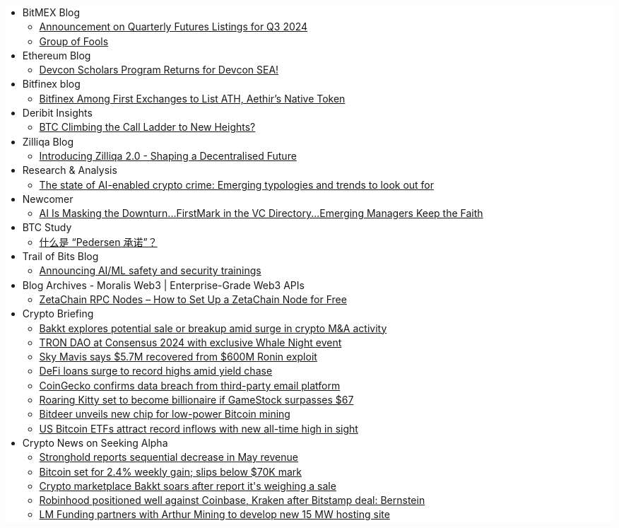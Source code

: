 - BitMEX Blog
  - [Announcement on Quarterly Futures Listings for Q3 2024](https://blog.bitmex.com/quarterly-futures-q3-2024/)
  - [Group of Fools](https://blog.bitmex.com/group-of-fools/)
- Ethereum Blog
  - [Devcon Scholars Program Returns for Devcon SEA!](https://blog.ethereum.org/en/2024/06/07/devcon7-scholars)
- Bitfinex blog
  - [Bitfinex Among First Exchanges to List ATH, Aethir’s Native Token](https://blog.bitfinex.com/media-releases/bitfinex-among-first-exchanges-to-list-ath-aethirs-native-token/)
- Deribit Insights
  - [BTC Climbing the Call Ladder to New Heights?](https://insights.deribit.com/daily-trade-inspiration/btc-climbing-the-call-ladder-to-new-heights/)
- Zilliqa Blog
  - [Introducing Zilliqa 2.0 - Shaping a Decentralised Future](https://blog.zilliqa.com/introducing-zilliqa-2-0-shaping-a-decentralised-future/)
- Research & Analysis
  - [The state of AI-enabled crypto crime: Emerging typologies and trends to look out for](https://www.elliptic.co/blog/the-state-of-ai-enabled-crypto-crime)
- Newcomer
  - [AI Is Masking the Downturn...FirstMark in the VC Directory...Emerging Managers Keep the Faith](https://www.newcomer.co/p/ai-is-masking-the-downturnfirstmark)
- BTC Study
  - [什么是 “Pedersen 承诺”？](https://www.btcstudy.org/2024/06/07/what-are-pedersen-commitments-and-how-they-work/)
- Trail of Bits Blog
  - [Announcing AI/ML safety and security trainings](https://blog.trailofbits.com/2024/06/07/announcing-ai-ml-safety-and-security-trainings/)
- Blog Archives - Moralis Web3 | Enterprise-Grade Web3 APIs
  - [ZetaChain RPC Nodes – How to Set Up a ZetaChain Node for Free](https://moralis.io/zetachain-rpc-nodes-how-to-set-up-a-zetachain-node-for-free/)
- Crypto Briefing
  - [Bakkt explores potential sale or breakup amid surge in crypto M&A activity](https://cryptobriefing.com/bakkt-strategic-sale-options/)
  - [TRON DAO at Consensus 2024 with exclusive Whale Night event](https://cryptobriefing.com/tron-consensus-2024-event/)
  - [Sky Mavis says $5.7M recovered from $600M Ronin exploit](https://cryptobriefing.com/ronin-fund-recovery-update/)
  - [DeFi loans surge to record highs amid yield chase](https://cryptobriefing.com/defi-loan-growth-surge/)
  - [CoinGecko confirms data breach from third-party email platform](https://cryptobriefing.com/coingecko-data-breach-update/)
  - [Roaring Kitty set to become billionaire if GameStock surpasses $67](https://cryptobriefing.com/gamestock-billionaire-keith-gill/)
  - [Bitdeer unveils new chip for low-power Bitcoin mining](https://cryptobriefing.com/bitdeer-lowpower-btc-mining/)
  - [US Bitcoin ETFs attract record inflows with new all-time high in sight](https://cryptobriefing.com/bitcoin-etf-inflows-record/)
- Crypto News on Seeking Alpha
  - [Stronghold reports sequential decrease in May revenue](https://seekingalpha.com/news/4114258-stronghold-reports-sequential-decrease-in-may-revenue?utm_source=feed_news_crypto&utm_medium=referral&feed_item_type=news)
  - [Bitcoin set for 2.4% weekly gain; slips below $70K mark](https://seekingalpha.com/news/4113996-bitcoin-set-for-weekly-gain-touches-70k-mark?utm_source=feed_news_crypto&utm_medium=referral&feed_item_type=news)
  - [Crypto marketplace Bakkt soars after report it's weighing a sale](https://seekingalpha.com/news/4114179-crypto-marketplace-bakkt-soars-after-report-its-weighing-a-sale?utm_source=feed_news_crypto&utm_medium=referral&feed_item_type=news)
  - [Robinhood positioned well against Coinbase, Kraken after Bitstamp deal: Bernstein](https://seekingalpha.com/news/4114117-robinhood-positioned-well-against-coinbase-kraken-after-bitstamp-deal-bernstein?utm_source=feed_news_crypto&utm_medium=referral&feed_item_type=news)
  - [LM Funding partners with Arthur Mining to develop new 15 MW hosting site](https://seekingalpha.com/news/4114095-lm-funding-partners-with-arthur-mining-to-develop-new-15-mw-hosting-site?utm_source=feed_news_crypto&utm_medium=referral&feed_item_type=news)